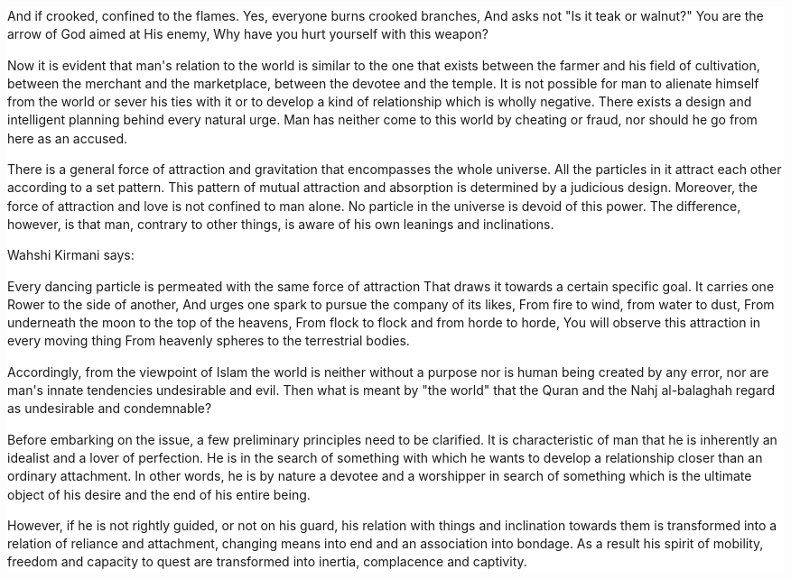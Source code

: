 And if crooked, confined to the flames.
Yes, everyone burns crooked branches,
And asks not "Is it teak or walnut?"
You are the arrow of God aimed at His enemy,
Why have you hurt yourself with this weapon?

Now it is evident that man's relation to the world is similar to the
one that exists between the farmer and his field of cultivation, between
the merchant and the marketplace, between the devotee and the temple. It
is not possible for man to alienate himself from the world or sever his
ties with it or to develop a kind of relationship which is wholly
negative. There exists a design and intelligent planning behind every
natural urge. Man has neither come to this world by cheating or fraud,
nor should he go from here as an accused.

There is a general force of attraction and gravitation that encompasses
the whole universe. All the particles in it attract each other according
to a set pattern. This pattern of mutual attraction and absorption is
determined by a judicious design. Moreover, the force of attraction and
love is not confined to man alone. No particle in the universe is devoid
of this power. The difference, however, is that man, contrary to other
things, is aware of his own leanings and inclinations.

Wahshi Kirmani says:

Every dancing particle is permeated with the same force of attraction
That draws it towards a certain specific goal.
It carries one Rower to the side of another,
And urges one spark to pursue the company of its likes,
From fire to wind, from water to dust,
From underneath the moon to the top of the heavens,
From flock to flock and from horde to horde,
You will observe this attraction in every moving thing
From heavenly spheres to the terrestrial bodies.

Accordingly, from the viewpoint of Islam the world is neither without a
purpose nor is human being created by any error, nor are man's innate
tendencies undesirable and evil. Then what is meant by "the world" that
the Quran and the Nahj al-balaghah regard as undesirable and
condemnable?

Before embarking on the issue, a few preliminary principles need to be
clarified. It is characteristic of man that he is inherently an idealist
and a lover of perfection. He is in the search of something with which
he wants to develop a relationship closer than an ordinary attachment.
In other words, he is by nature a devotee and a worshipper in search of
something which is the ultimate object of his desire and the end of his
entire being.

However, if he is not rightly guided, or not on his guard, his relation
with things and inclination towards them is transformed into a relation
of reliance and attachment, changing means into end and an association
into bondage. As a result his spirit of mobility, freedom and capacity
to quest are transformed into inertia, complacence and captivity.
